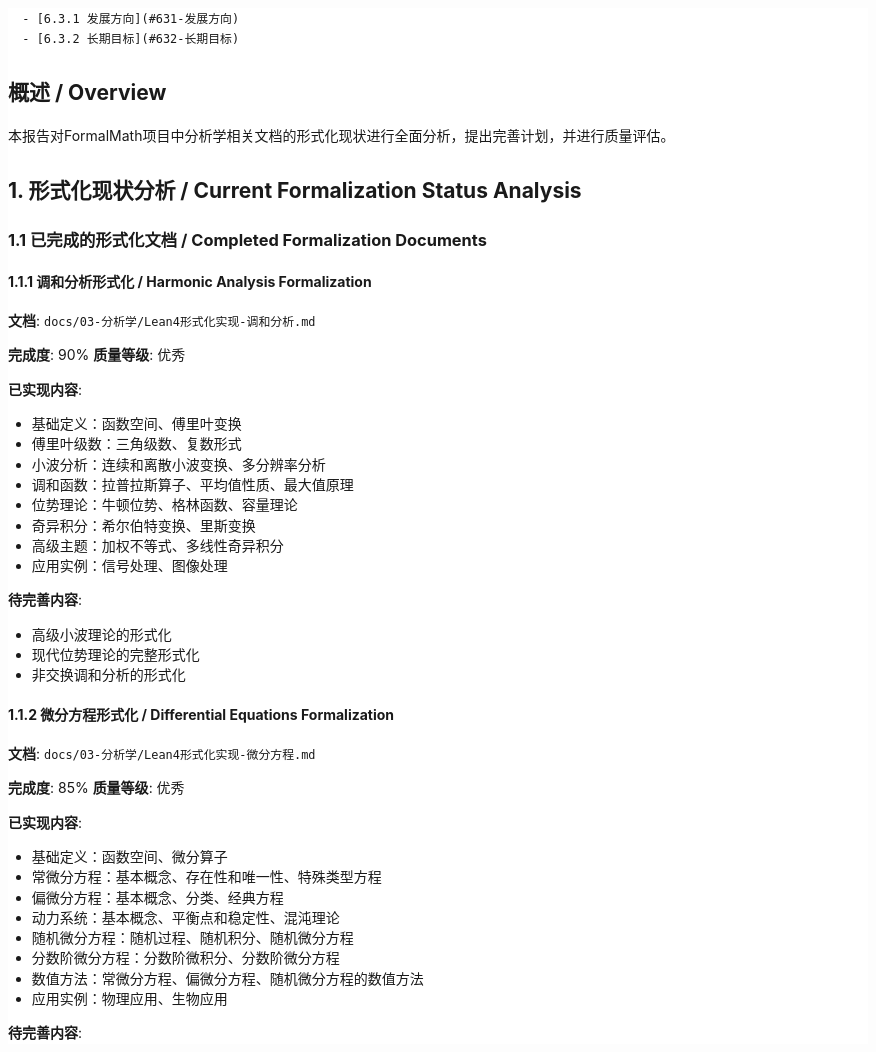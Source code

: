       - [6.3.1 发展方向](#631-发展方向)
      - [6.3.2 长期目标](#632-长期目标)

## 概述 / Overview

本报告对FormalMath项目中分析学相关文档的形式化现状进行全面分析，提出完善计划，并进行质量评估。

## 1. 形式化现状分析 / Current Formalization Status Analysis

### 1.1 已完成的形式化文档 / Completed Formalization Documents

#### 1.1.1 调和分析形式化 / Harmonic Analysis Formalization

**文档**: `docs/03-分析学/Lean4形式化实现-调和分析.md`

**完成度**: 90%
**质量等级**: 优秀

**已实现内容**:

- 基础定义：函数空间、傅里叶变换
- 傅里叶级数：三角级数、复数形式
- 小波分析：连续和离散小波变换、多分辨率分析
- 调和函数：拉普拉斯算子、平均值性质、最大值原理
- 位势理论：牛顿位势、格林函数、容量理论
- 奇异积分：希尔伯特变换、里斯变换
- 高级主题：加权不等式、多线性奇异积分
- 应用实例：信号处理、图像处理

**待完善内容**:

- 高级小波理论的形式化
- 现代位势理论的完整形式化
- 非交换调和分析的形式化

#### 1.1.2 微分方程形式化 / Differential Equations Formalization

**文档**: `docs/03-分析学/Lean4形式化实现-微分方程.md`

**完成度**: 85%
**质量等级**: 优秀

**已实现内容**:

- 基础定义：函数空间、微分算子
- 常微分方程：基本概念、存在性和唯一性、特殊类型方程
- 偏微分方程：基本概念、分类、经典方程
- 动力系统：基本概念、平衡点和稳定性、混沌理论
- 随机微分方程：随机过程、随机积分、随机微分方程
- 分数阶微分方程：分数阶微积分、分数阶微分方程
- 数值方法：常微分方程、偏微分方程、随机微分方程的数值方法
- 应用实例：物理应用、生物应用

**待完善内容**:
